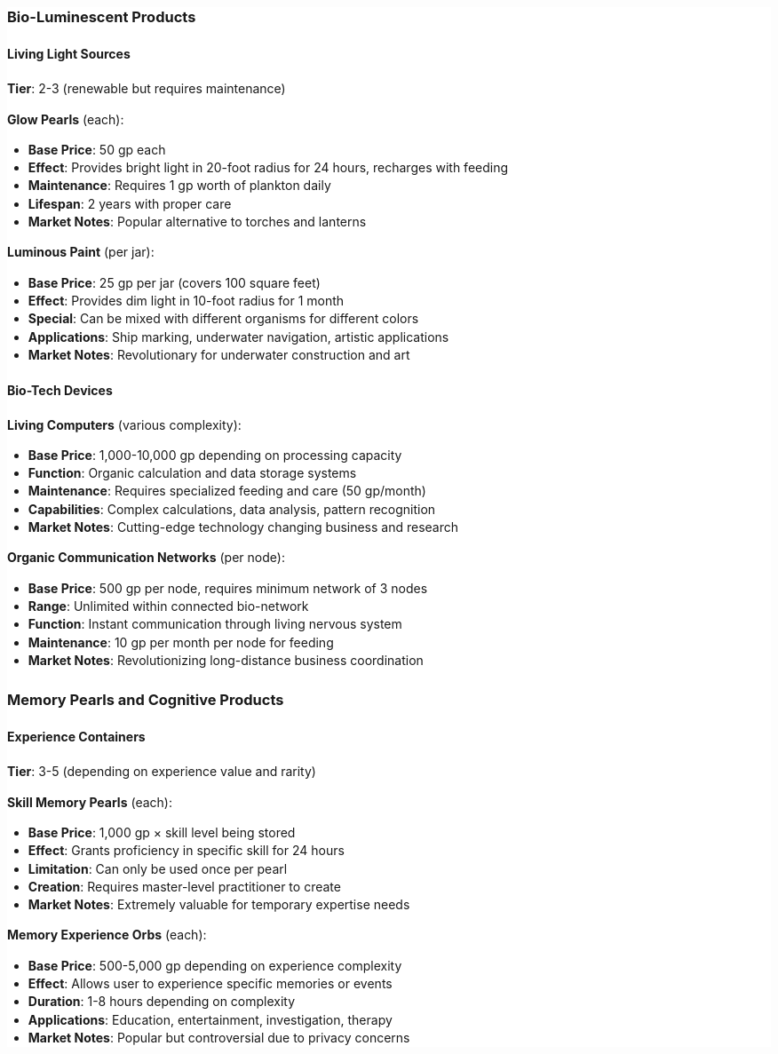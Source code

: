 ### Bio-Luminescent Products

#### Living Light Sources
**Tier**: 2-3 (renewable but requires maintenance)

**Glow Pearls** (each):
- **Base Price**: 50 gp each
- **Effect**: Provides bright light in 20-foot radius for 24 hours, recharges with feeding
- **Maintenance**: Requires 1 gp worth of plankton daily
- **Lifespan**: 2 years with proper care
- **Market Notes**: Popular alternative to torches and lanterns

**Luminous Paint** (per jar):
- **Base Price**: 25 gp per jar (covers 100 square feet)
- **Effect**: Provides dim light in 10-foot radius for 1 month
- **Special**: Can be mixed with different organisms for different colors
- **Applications**: Ship marking, underwater navigation, artistic applications
- **Market Notes**: Revolutionary for underwater construction and art

#### Bio-Tech Devices

**Living Computers** (various complexity):
- **Base Price**: 1,000-10,000 gp depending on processing capacity
- **Function**: Organic calculation and data storage systems
- **Maintenance**: Requires specialized feeding and care (50 gp/month)
- **Capabilities**: Complex calculations, data analysis, pattern recognition
- **Market Notes**: Cutting-edge technology changing business and research

**Organic Communication Networks** (per node):
- **Base Price**: 500 gp per node, requires minimum network of 3 nodes
- **Range**: Unlimited within connected bio-network
- **Function**: Instant communication through living nervous system
- **Maintenance**: 10 gp per month per node for feeding
- **Market Notes**: Revolutionizing long-distance business coordination

### Memory Pearls and Cognitive Products

#### Experience Containers
**Tier**: 3-5 (depending on experience value and rarity)

**Skill Memory Pearls** (each):
- **Base Price**: 1,000 gp × skill level being stored
- **Effect**: Grants proficiency in specific skill for 24 hours
- **Limitation**: Can only be used once per pearl
- **Creation**: Requires master-level practitioner to create
- **Market Notes**: Extremely valuable for temporary expertise needs

**Memory Experience Orbs** (each):
- **Base Price**: 500-5,000 gp depending on experience complexity
- **Effect**: Allows user to experience specific memories or events
- **Duration**: 1-8 hours depending on complexity
- **Applications**: Education, entertainment, investigation, therapy
- **Market Notes**: Popular but controversial due to privacy concerns
